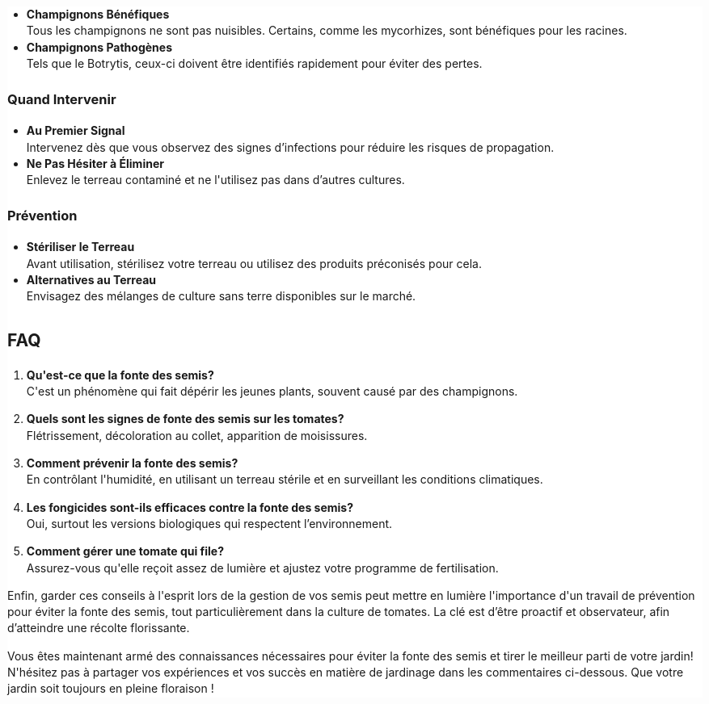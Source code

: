 - **Champignons Bénéfiques**  
  Tous les champignons ne sont pas nuisibles. Certains, comme les mycorhizes, sont bénéfiques pour les racines.
- **Champignons Pathogènes**  
  Tels que le Botrytis, ceux-ci doivent être identifiés rapidement pour éviter des pertes.

### Quand Intervenir

- **Au Premier Signal**  
  Intervenez dès que vous observez des signes d’infections pour réduire les risques de propagation.
- **Ne Pas Hésiter à Éliminer**  
  Enlevez le terreau contaminé et ne l'utilisez pas dans d’autres cultures.

### Prévention

- **Stériliser le Terreau**  
  Avant utilisation, stérilisez votre terreau ou utilisez des produits préconisés pour cela.
- **Alternatives au Terreau**  
  Envisagez des mélanges de culture sans terre disponibles sur le marché.

## FAQ

1. **Qu'est-ce que la fonte des semis?**  
   C'est un phénomène qui fait dépérir les jeunes plants, souvent causé par des champignons.

2. **Quels sont les signes de fonte des semis sur les tomates?**  
   Flétrissement, décoloration au collet, apparition de moisissures.

3. **Comment prévenir la fonte des semis?**  
   En contrôlant l'humidité, en utilisant un terreau stérile et en surveillant les conditions climatiques.

4. **Les fongicides sont-ils efficaces contre la fonte des semis?**  
   Oui, surtout les versions biologiques qui respectent l’environnement.

5. **Comment gérer une tomate qui file?**  
   Assurez-vous qu'elle reçoit assez de lumière et ajustez votre programme de fertilisation.

Enfin, garder ces conseils à l'esprit lors de la gestion de vos semis peut mettre en lumière l'importance d'un travail de prévention pour éviter la fonte des semis, tout particulièrement dans la culture de tomates. La clé est d’être proactif et observateur, afin d’atteindre une récolte florissante.

Vous êtes maintenant armé des connaissances nécessaires pour éviter la fonte des semis et tirer le meilleur parti de votre jardin! N'hésitez pas à partager vos expériences et vos succès en matière de jardinage dans les commentaires ci-dessous. Que votre jardin soit toujours en pleine floraison !